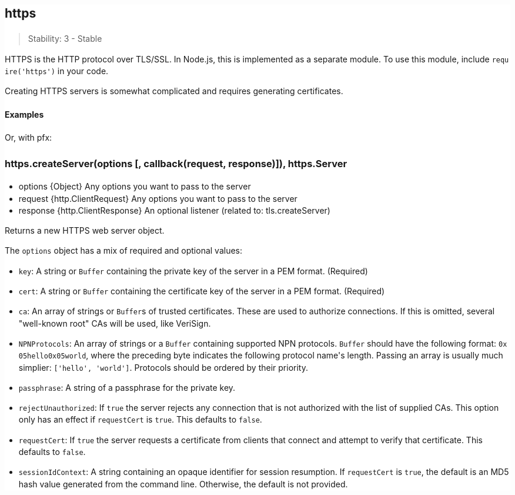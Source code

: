 ## https

> Stability: 3 - Stable
    
HTTPS is the HTTP protocol over TLS/SSL. In Node.js, this is implemented as a
separate module. To use this module, include `require('https')` in your code.

Creating HTTPS servers is somewhat complicated and requires generating
certificates.

 #### Examples

<script src='http://snippets.c9.io/github.com/c9/nodemanual.org-examples/nodejs_ref_guide/https/https.js?linestart=1&lineend=0&showlines=false' defer='defer'></script>

Or, with pfx:

<script src='http://snippets.c9.io/github.com/c9/nodemanual.org-examples/nodejs_ref_guide/https/https_pfx.js?linestart=3&lineend=0&showlines=false' defer='defer'></script>

### https.createServer(options [, callback(request, response)]), https.Server
- options {Object}   Any options you want to pass to the server
- request {http.ClientRequest}   Any options you want to pass to the server
- response {http.ClientResponse}  An optional listener
(related to: tls.createServer)

Returns a new HTTPS web server object. 

The `options` object has a mix of required and optional values:

  - `key`: A string or `Buffer` containing the private key of the server in a
PEM format. (Required)
  - `cert`: A string or `Buffer` containing the certificate key of the server in
a PEM format. (Required)

  - `ca`: An array of strings or `Buffer`s of trusted certificates. These are
used to authorize connections. If this is omitted, several "well-known root" CAs
will be used, like VeriSign. 

  - `NPNProtocols`: An array of strings or a  `Buffer` containing supported NPN
protocols. 
        `Buffer` should have the following format: `0x05hello0x05world`, where
the preceding byte indicates the following protocol name's length. Passing an
array is usually much simplier: `['hello', 'world']`. 
        Protocols should be ordered by their priority.

  - `passphrase`: A string of a passphrase for the private key.

  - `rejectUnauthorized`: If `true` the server rejects any connection that is
not authorized with the list of supplied CAs. This option only has an effect if
`requestCert` is `true`. This defaults to `false`.

  - `requestCert`: If `true` the server requests a certificate from clients that
connect and attempt to verify that certificate. This defaults to `false`.

  - `sessionIdContext`: A string containing an opaque identifier for session
resumption. If `requestCert` is `true`, the default is an MD5 hash value
generated from the command line. Otherwise, the default is not provided.
